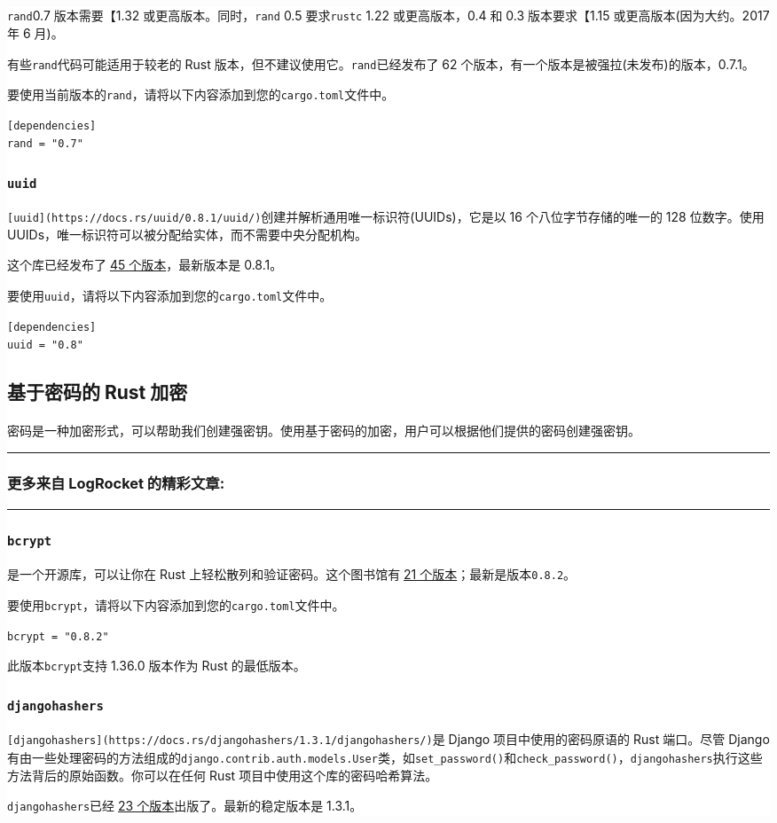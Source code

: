 `rand`0.7 版本需要【1.32 或更高版本。同时，`rand` 0.5 要求`rustc` 1.22 或更高版本，0.4 和 0.3 版本要求【1.15 或更高版本(因为大约。2017 年 6 月)。

有些`rand`代码可能适用于较老的 Rust 版本，但不建议使用它。`rand`已经发布了 62 个版本，有一个版本是被强拉(未发布)的版本，0.7.1。

要使用当前版本的`rand`，请将以下内容添加到您的`cargo.toml`文件中。

```
[dependencies]
rand = "0.7"

```

### `uuid`

`[uuid](https://docs.rs/uuid/0.8.1/uuid/)`创建并解析通用唯一标识符(UUIDs)，它是以 16 个八位字节存储的唯一的 128 位数字。使用 UUIDs，唯一标识符可以被分配给实体，而不需要中央分配机构。

这个库已经发布了 [45 个版本](https://crates.io/crates/uuid)，最新版本是 0.8.1。

要使用`uuid`，请将以下内容添加到您的`cargo.toml`文件中。

```
[dependencies]
uuid = "0.8"

```

## 基于密码的 Rust 加密

密码是一种加密形式，可以帮助我们创建强密钥。使用基于密码的加密，用户可以根据他们提供的密码创建强密钥。

* * *

### 更多来自 LogRocket 的精彩文章:

* * *

### `bcrypt`

是一个开源库，可以让你在 Rust 上轻松散列和验证密码。这个图书馆有 [21 个版本](https://crates.io/crates/bcrypt)；最新是版本`0.8.2`。

要使用`bcrypt`，请将以下内容添加到您的`cargo.toml`文件中。

```
bcrypt = "0.8.2"

```

此版本`bcrypt`支持 1.36.0 版本作为 Rust 的最低版本。

### `djangohashers`

`[djangohashers](https://docs.rs/djangohashers/1.3.1/djangohashers/)`是 Django 项目中使用的密码原语的 Rust 端口。尽管 Django 有由一些处理密码的方法组成的`django.contrib.auth.models.User`类，如`set_password()`和`check_password()`，`djangohashers`执行这些方法背后的原始函数。你可以在任何 Rust 项目中使用这个库的密码哈希算法。

`djangohashers`已经 [23 个版本](https://crates.io/crates/djangohashers)出版了。最新的稳定版本是 1.3.1。
